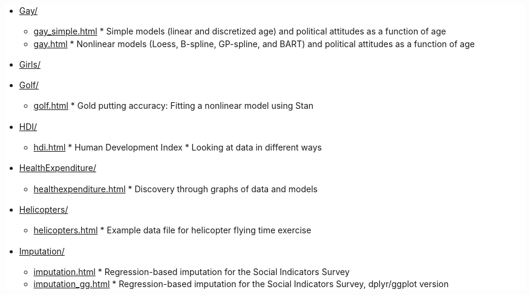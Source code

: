 

-  [Gay/](<https://github.com/avehtari/ROS-Examples/tree/master/Gay/>)

    <!--list-separator-->

    -  [gay\_simple.html](<https://avehtari.github.io/ROS-Examples/Gay/gay%5Fsimple.html>) \* Simple models (linear and discretized age) and political attitudes as a function of age

    <!--list-separator-->

    -  [gay.html](<https://avehtari.github.io/ROS-Examples/Gay/gay.html>) \* Nonlinear models (Loess, B-spline, GP-spline, and BART) and political attitudes as a function of age



-  [Girls/](<https://github.com/avehtari/ROS-Examples/tree/master/Girls/>)



-  [Golf/](<https://github.com/avehtari/ROS-Examples/tree/master/Golf/>)

    <!--list-separator-->

    -  [golf.html](<https://avehtari.github.io/ROS-Examples/Golf/golf.html>) \* Gold putting accuracy: Fitting a nonlinear model using Stan



-  [HDI/](<https://github.com/avehtari/ROS-Examples/HDI/>)

    <!--list-separator-->

    -  [hdi.html](<https://avehtari.github.io/ROS-Examples/HDI/hdi.html>) \* Human Development Index \* Looking at data in different ways



-  [HealthExpenditure/](<https://github.com/avehtari/ROS-Examples/tree/master/HealthExpenditure/>)

    <!--list-separator-->

    -  [healthexpenditure.html](<https://avehtari.github.io/ROS-Examples/HealthExpenditure/healthexpenditure.html>) \* Discovery through graphs of data and models



-  [Helicopters/](<https://github.com/avehtari/ROS-Examples/tree/master/Helicopters/>)

    <!--list-separator-->

    -  [helicopters.html](<https://avehtari.github.io/ROS-Examples/Helicopters/helicopters.html>) \* Example data file for helicopter flying time exercise



-  [Imputation/](<https://github.com/avehtari/ROS-Examples/tree/master/Imputation/>)

    <!--list-separator-->

    -  [imputation.html](<https://avehtari.github.io/ROS-Examples/Imputation/imputation.html>) \* Regression-based imputation for the Social Indicators Survey

    <!--list-separator-->

    -  [imputation\_gg.html](<https://avehtari.github.io/ROS-Examples/Imputation/imputation%5Fgg.html>) \* Regression-based imputation for the Social Indicators Survey, dplyr/ggplot version
